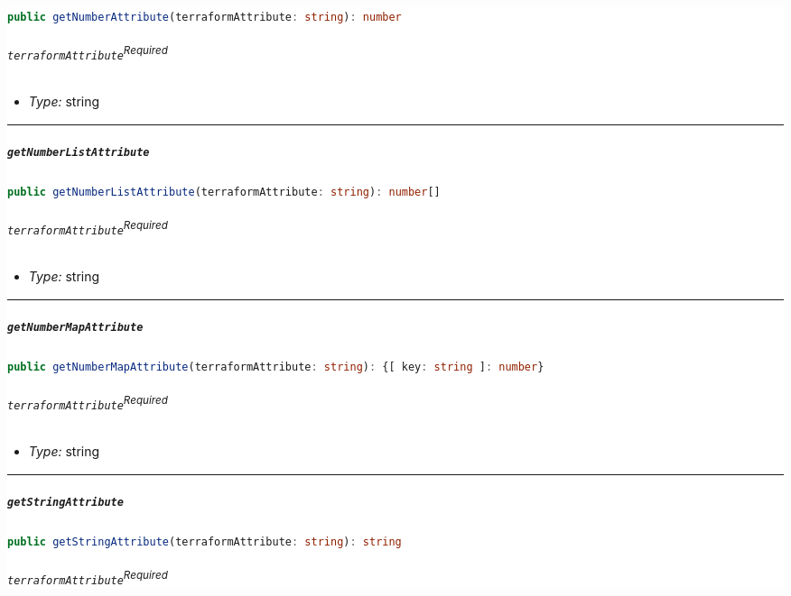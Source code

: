 ```typescript
public getNumberAttribute(terraformAttribute: string): number
```

###### `terraformAttribute`<sup>Required</sup> <a name="terraformAttribute" id="@cdktf/provider-digitalocean.volumeAttachment.VolumeAttachment.getNumberAttribute.parameter.terraformAttribute"></a>

- *Type:* string

---

##### `getNumberListAttribute` <a name="getNumberListAttribute" id="@cdktf/provider-digitalocean.volumeAttachment.VolumeAttachment.getNumberListAttribute"></a>

```typescript
public getNumberListAttribute(terraformAttribute: string): number[]
```

###### `terraformAttribute`<sup>Required</sup> <a name="terraformAttribute" id="@cdktf/provider-digitalocean.volumeAttachment.VolumeAttachment.getNumberListAttribute.parameter.terraformAttribute"></a>

- *Type:* string

---

##### `getNumberMapAttribute` <a name="getNumberMapAttribute" id="@cdktf/provider-digitalocean.volumeAttachment.VolumeAttachment.getNumberMapAttribute"></a>

```typescript
public getNumberMapAttribute(terraformAttribute: string): {[ key: string ]: number}
```

###### `terraformAttribute`<sup>Required</sup> <a name="terraformAttribute" id="@cdktf/provider-digitalocean.volumeAttachment.VolumeAttachment.getNumberMapAttribute.parameter.terraformAttribute"></a>

- *Type:* string

---

##### `getStringAttribute` <a name="getStringAttribute" id="@cdktf/provider-digitalocean.volumeAttachment.VolumeAttachment.getStringAttribute"></a>

```typescript
public getStringAttribute(terraformAttribute: string): string
```

###### `terraformAttribute`<sup>Required</sup> <a name="terraformAttribute" id="@cdktf/provider-digitalocean.volumeAttachment.VolumeAttachment.getStringAttribute.parameter.terraformAttribute"></a>
